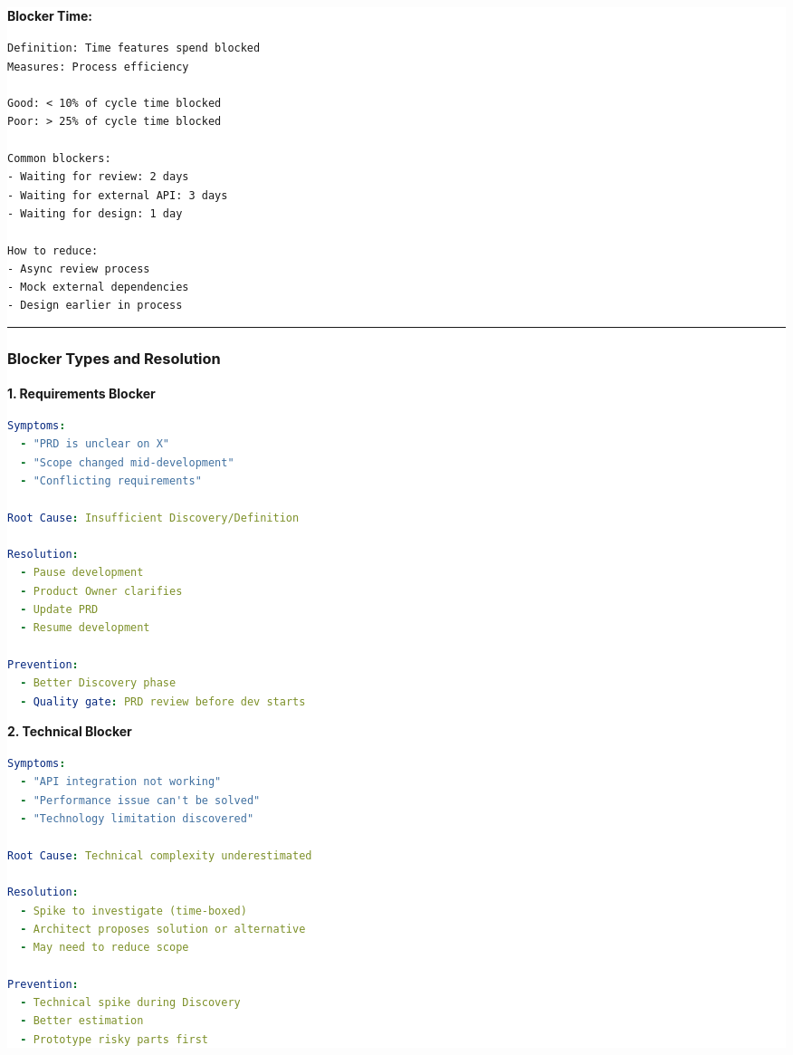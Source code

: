 ```
```

**Blocker Time:**
```
Definition: Time features spend blocked
Measures: Process efficiency

Good: < 10% of cycle time blocked
Poor: > 25% of cycle time blocked

Common blockers:
- Waiting for review: 2 days
- Waiting for external API: 3 days
- Waiting for design: 1 day

How to reduce:
- Async review process
- Mock external dependencies
- Design earlier in process
```

---

### Blocker Types and Resolution

**1. Requirements Blocker**
```yaml
Symptoms:
  - "PRD is unclear on X"
  - "Scope changed mid-development"
  - "Conflicting requirements"

Root Cause: Insufficient Discovery/Definition

Resolution:
  - Pause development
  - Product Owner clarifies
  - Update PRD
  - Resume development

Prevention:
  - Better Discovery phase
  - Quality gate: PRD review before dev starts
```

**2. Technical Blocker**
```yaml
Symptoms:
  - "API integration not working"
  - "Performance issue can't be solved"
  - "Technology limitation discovered"

Root Cause: Technical complexity underestimated

Resolution:
  - Spike to investigate (time-boxed)
  - Architect proposes solution or alternative
  - May need to reduce scope

Prevention:
  - Technical spike during Discovery
  - Better estimation
  - Prototype risky parts first
```
